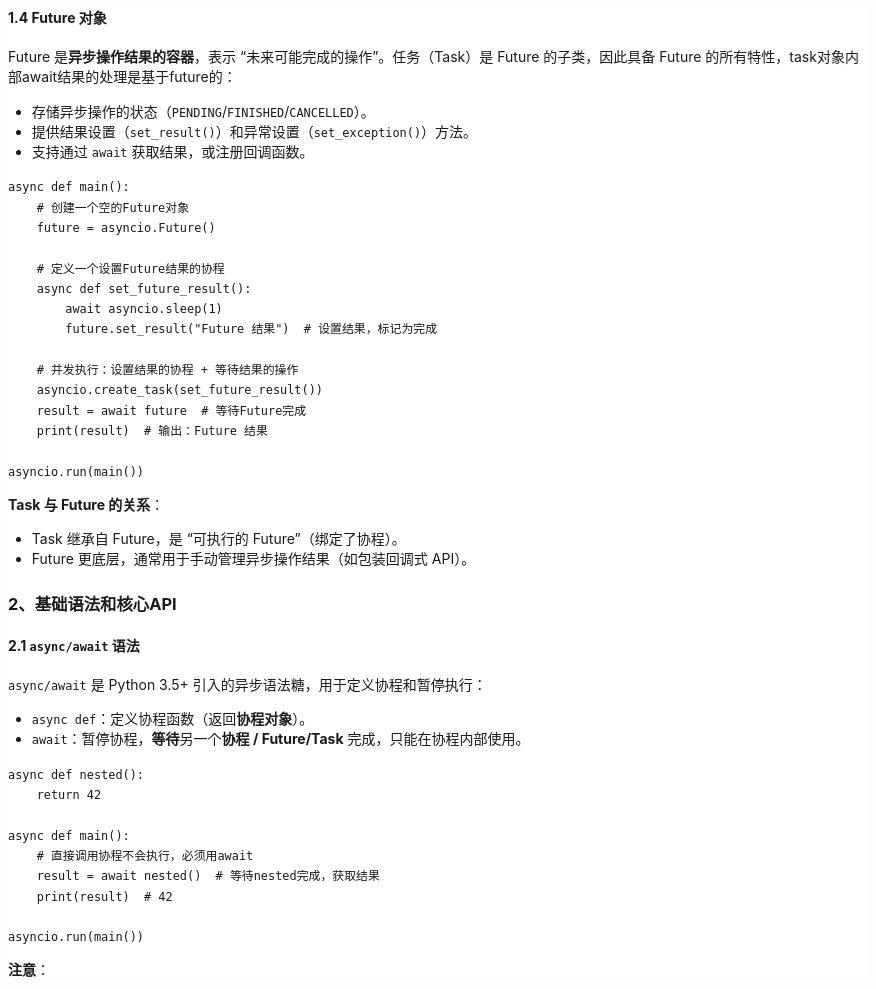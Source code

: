 
#### 1.4 Future 对象

Future 是**异步操作结果的容器**，表示 “未来可能完成的操作”。任务（Task）是 Future 的子类，因此具备 Future 的所有特性，task对象内部await结果的处理是基于future的：

* 存储异步操作的状态（`PENDING`/`FINISHED`/`CANCELLED`）。
* 提供结果设置（`set_result()`）和异常设置（`set_exception()`）方法。
* 支持通过 `await` 获取结果，或注册回调函数。

```
async def main():
    # 创建一个空的Future对象
    future = asyncio.Future()
    
    # 定义一个设置Future结果的协程
    async def set_future_result():
        await asyncio.sleep(1)
        future.set_result("Future 结果")  # 设置结果，标记为完成
    
    # 并发执行：设置结果的协程 + 等待结果的操作
    asyncio.create_task(set_future_result())
    result = await future  # 等待Future完成
    print(result)  # 输出：Future 结果

asyncio.run(main())
```

**Task 与 Future 的关系**：

* Task 继承自 Future，是 “可执行的 Future”（绑定了协程）。
* Future 更底层，通常用于手动管理异步操作结果（如包装回调式 API）。

### 2、基础语法和核心API

#### 2.1 `async/await` 语法

`async/await` 是 Python 3.5+ 引入的异步语法糖，用于定义协程和暂停执行：

* `async def`：定义协程函数（返回**协程对象**）。
* `await`：暂停协程，**等待**另一个**协程 / Future/Task** 完成，只能在协程内部使用。

```
async def nested():
    return 42

async def main():
    # 直接调用协程不会执行，必须用await
    result = await nested()  # 等待nested完成，获取结果
    print(result)  # 42

asyncio.run(main())
```

**注意**：
